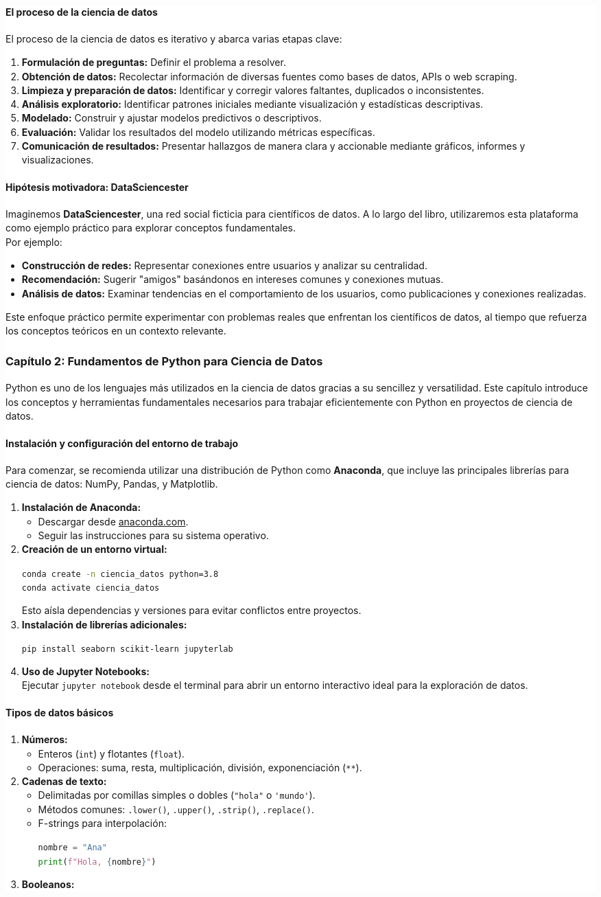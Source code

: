 #### El proceso de la ciencia de datos  
El proceso de la ciencia de datos es iterativo y abarca varias etapas clave:  
1. **Formulación de preguntas:** Definir el problema a resolver.  
2. **Obtención de datos:** Recolectar información de diversas fuentes como bases de datos, APIs o web scraping.  
3. **Limpieza y preparación de datos:** Identificar y corregir valores faltantes, duplicados o inconsistentes.  
4. **Análisis exploratorio:** Identificar patrones iniciales mediante visualización y estadísticas descriptivas.  
5. **Modelado:** Construir y ajustar modelos predictivos o descriptivos.  
6. **Evaluación:** Validar los resultados del modelo utilizando métricas específicas.  
7. **Comunicación de resultados:** Presentar hallazgos de manera clara y accionable mediante gráficos, informes y visualizaciones.  

#### Hipótesis motivadora: DataSciencester  
Imaginemos **DataSciencester**, una red social ficticia para científicos de datos. A lo largo del libro, utilizaremos esta plataforma como ejemplo práctico para explorar conceptos fundamentales.  
Por ejemplo:  
- **Construcción de redes:** Representar conexiones entre usuarios y analizar su centralidad.  
- **Recomendación:** Sugerir "amigos" basándonos en intereses comunes y conexiones mutuas.  
- **Análisis de datos:** Examinar tendencias en el comportamiento de los usuarios, como publicaciones y conexiones realizadas.  

Este enfoque práctico permite experimentar con problemas reales que enfrentan los científicos de datos, al tiempo que refuerza los conceptos teóricos en un contexto relevante.  

### Capítulo 2: Fundamentos de Python para Ciencia de Datos  

Python es uno de los lenguajes más utilizados en la ciencia de datos gracias a su sencillez y versatilidad. Este capítulo introduce los conceptos y herramientas fundamentales necesarios para trabajar eficientemente con Python en proyectos de ciencia de datos.  

#### Instalación y configuración del entorno de trabajo  
Para comenzar, se recomienda utilizar una distribución de Python como **Anaconda**, que incluye las principales librerías para ciencia de datos: NumPy, Pandas, y Matplotlib.  
1. **Instalación de Anaconda:**  
   - Descargar desde [anaconda.com](https://www.anaconda.com).  
   - Seguir las instrucciones para su sistema operativo.  
2. **Creación de un entorno virtual:**  
   ```bash
   conda create -n ciencia_datos python=3.8
   conda activate ciencia_datos
   ```  
   Esto aísla dependencias y versiones para evitar conflictos entre proyectos.  
3. **Instalación de librerías adicionales:**  
   ```bash
   pip install seaborn scikit-learn jupyterlab
   ```  
4. **Uso de Jupyter Notebooks:**  
   Ejecutar `jupyter notebook` desde el terminal para abrir un entorno interactivo ideal para la exploración de datos.  

#### Tipos de datos básicos  
1. **Números:**  
   - Enteros (`int`) y flotantes (`float`).  
   - Operaciones: suma, resta, multiplicación, división, exponenciación (`**`).  
2. **Cadenas de texto:**  
   - Delimitadas por comillas simples o dobles (`"hola"` o `'mundo'`).  
   - Métodos comunes: `.lower()`, `.upper()`, `.strip()`, `.replace()`.  
   - F-strings para interpolación:  
     ```python
     nombre = "Ana"
     print(f"Hola, {nombre}")
     ```  
3. **Booleanos:**  